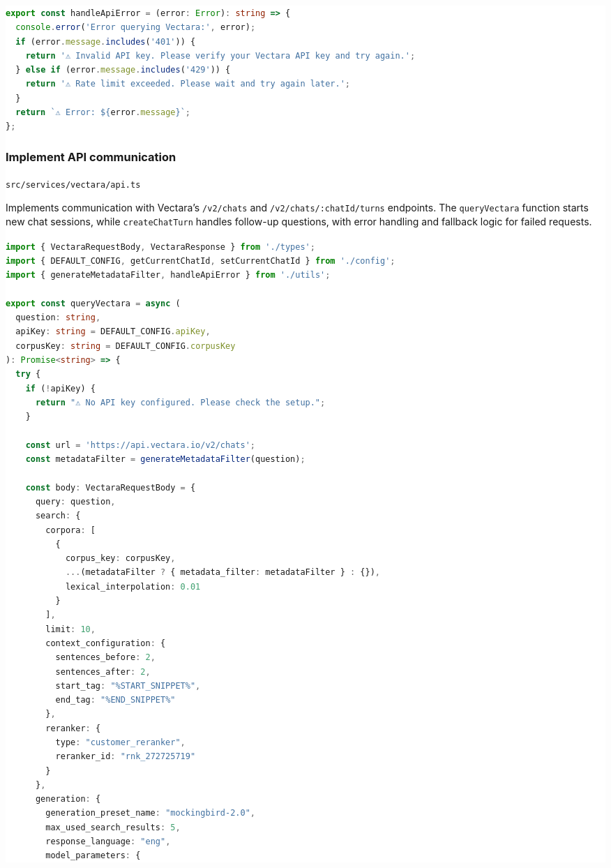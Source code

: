```ts
export const handleApiError = (error: Error): string => {
  console.error('Error querying Vectara:', error);
  if (error.message.includes('401')) {
    return '⚠️ Invalid API key. Please verify your Vectara API key and try again.';
  } else if (error.message.includes('429')) {
    return '⚠️ Rate limit exceeded. Please wait and try again later.';
  }
  return `⚠️ Error: ${error.message}`;
};
```
### Implement API communication

`src/services/vectara/api.ts`

Implements communication with Vectara’s `/v2/chats` and `/v2/chats/:chatId/turns` 
endpoints. The `queryVectara` function starts new chat sessions, while 
`createChatTurn` handles follow-up questions, with error handling and fallback 
logic for failed requests.

```ts
import { VectaraRequestBody, VectaraResponse } from './types';
import { DEFAULT_CONFIG, getCurrentChatId, setCurrentChatId } from './config';
import { generateMetadataFilter, handleApiError } from './utils';

export const queryVectara = async (
  question: string,
  apiKey: string = DEFAULT_CONFIG.apiKey,
  corpusKey: string = DEFAULT_CONFIG.corpusKey
): Promise<string> => {
  try {
    if (!apiKey) {
      return "⚠️ No API key configured. Please check the setup.";
    }

    const url = 'https://api.vectara.io/v2/chats';
    const metadataFilter = generateMetadataFilter(question);

    const body: VectaraRequestBody = {
      query: question,
      search: {
        corpora: [
          {
            corpus_key: corpusKey,
            ...(metadataFilter ? { metadata_filter: metadataFilter } : {}),
            lexical_interpolation: 0.01
          }
        ],
        limit: 10,
        context_configuration: {
          sentences_before: 2,
          sentences_after: 2,
          start_tag: "%START_SNIPPET%",
          end_tag: "%END_SNIPPET%"
        },
        reranker: {
          type: "customer_reranker",
          reranker_id: "rnk_272725719"
        }
      },
      generation: {
        generation_preset_name: "mockingbird-2.0",
        max_used_search_results: 5,
        response_language: "eng",
        model_parameters: {
```